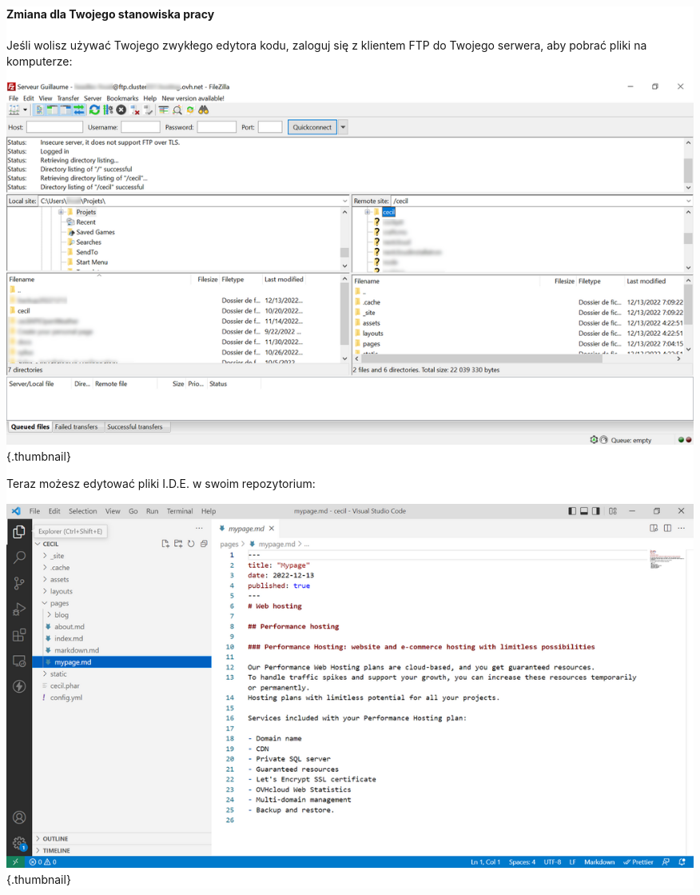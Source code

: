 #### Zmiana dla Twojego stanowiska pracy

Jeśli wolisz używać Twojego zwykłego edytora kodu, zaloguj się z klientem FTP do Twojego serwera, aby pobrać pliki na komputerze:

![Do pobrania z FileZilla](/pages/assets/screens/other/web-tools/filezilla/cecil-folder.png){.thumbnail}

Teraz możesz edytować pliki I.D.E. w swoim repozytorium:

![Wyświetlanie w Visual Studio Code](/pages/assets/screens/other/web-tools/vscode/static_website_installation_cecil12.png){.thumbnail}
